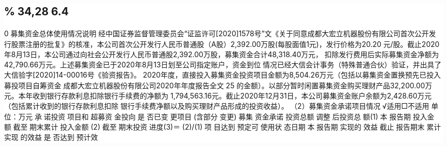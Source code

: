 %
34,28
6.4
--
0
募集资金总体使用情况说明
经中国证券监督管理委员会“证监许可[2020]1578号”文《关于同意成都大宏立机器股份有限公司首次公开发
行股票注册的批复》的核准，本公司首次公开发行人民币普通股（A股）2,392.00万股(每股面值1元)，发行价格为20.20
元/股。截止2020年8月13日，本公司通过向社会公开发行人民币普通股2,392.00万股，募集资金合计48,318.40万元，
扣除发行费用后实际募集资金净额为42,790.66万元。上述募集资金已于2020年8月13日划至公司指定账户，资金到位
情况已经大信会计事务（特殊普通合伙）验证，并出具了大信验字[2020]14-00016号《验资报告》。
2020年度，直接投入募集资金投资项目金额为8,504.26万元（包括以募集资金置换预先已投入募投项目自筹资金
成都大宏立机器股份有限公司2020年年度报告全文
25
的金额）。以部分暂时闲置募集资金购买理财产品32,200.00万元。本年收到银行存款利息扣除银行手续费的净额为
1,794,563.16元。截止2020年12月31日，本公司募集资金账户余额为2,428.60万元（包括累计收到的银行存款利息扣除
银行手续费净额以及购买理财产品形成的投资收益）。
（2）募集资金承诺项目情况
√适用□不适用
单位：万元
承
诺投资
项目和
超募资
金投向
是
否已变
更项目
(含部分
变更)
募集
资金承诺
投资总额
调整
后投资总
额(1)
本
报告期
投入金
额
截至
期末累计
投入金额
(2)
截至
期末投资
进度(3)＝
(2)/(1)
项
目达到
预定可
使用状
态日期
本
报告期
实现的
效益
截止
报告期末
累计实现
的效益
是
否达到
预计效
